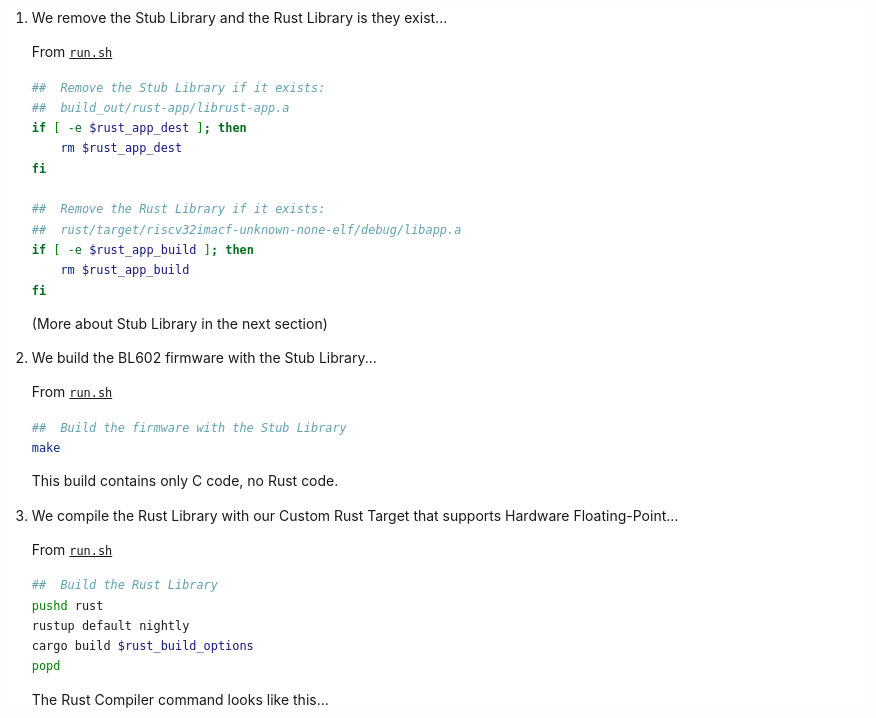 1.  We remove the Stub Library and the Rust Library is they exist...

    From [`run.sh`](https://github.com/lupyuen/bl_iot_sdk/blob/master/customer_app/sdk_app_rust/run.sh#L61-L71)

    ```bash
    ##  Remove the Stub Library if it exists:
    ##  build_out/rust-app/librust-app.a
    if [ -e $rust_app_dest ]; then
        rm $rust_app_dest
    fi

    ##  Remove the Rust Library if it exists:
    ##  rust/target/riscv32imacf-unknown-none-elf/debug/libapp.a
    if [ -e $rust_app_build ]; then
        rm $rust_app_build
    fi
    ```

    (More about Stub Library in the next section)

1.  We build the BL602 firmware with the Stub Library...

    From [`run.sh`](https://github.com/lupyuen/bl_iot_sdk/blob/master/customer_app/sdk_app_rust/run.sh#L77-L78)

    ```bash
    ##  Build the firmware with the Stub Library
    make
    ```

    This build contains only C code, no Rust code.

1.  We compile the Rust Library with our Custom Rust Target that supports Hardware Floating-Point...

    From [`run.sh`](https://github.com/lupyuen/bl_iot_sdk/blob/master/customer_app/sdk_app_rust/run.sh#L84-L88)

    ```bash
    ##  Build the Rust Library
    pushd rust
    rustup default nightly
    cargo build $rust_build_options
    popd
    ```

    The Rust Compiler command looks like this...

